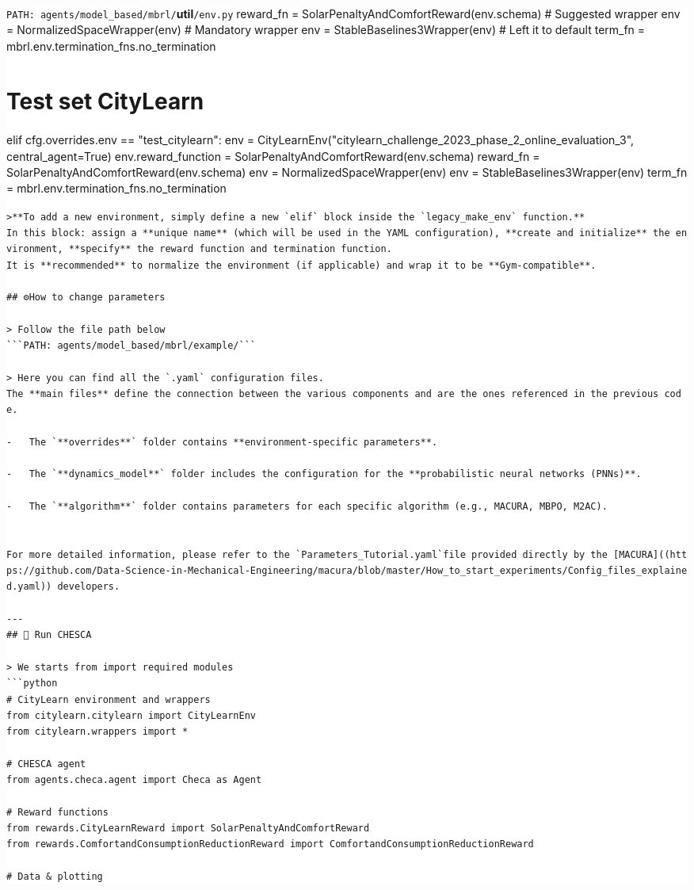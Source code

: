 ```PATH: agents/model_based/mbrl/```**util**```/env.py```
	reward_fn  = SolarPenaltyAndComfortReward(env.schema)
	# Suggested wrapper
	env  = NormalizedSpaceWrapper(env)
	# Mandatory wrapper
	env  = StableBaselines3Wrapper(env)
	# Left it to default
	term_fn  =  mbrl.env.termination_fns.no_termination

# Test set CityLearn
elif  cfg.overrides.env ==  "test_citylearn":
	env  = CityLearnEnv("citylearn_challenge_2023_phase_2_online_evaluation_3", central_agent=True)
	env.reward_function = SolarPenaltyAndComfortReward(env.schema)
	reward_fn  = SolarPenaltyAndComfortReward(env.schema)
	env  = NormalizedSpaceWrapper(env)
	env  = StableBaselines3Wrapper(env)
	term_fn  =  mbrl.env.termination_fns.no_termination
```
>**To add a new environment, simply define a new `elif` block inside the `legacy_make_env` function.**  
In this block: assign a **unique name** (which will be used in the YAML configuration), **create and initialize** the environment, **specify** the reward function and termination function.
It is **recommended** to normalize the environment (if applicable) and wrap it to be **Gym-compatible**.

## ⚙️How to change parameters

> Follow the file path below 
```PATH: agents/model_based/mbrl/example/```

> Here you can find all the `.yaml` configuration files.  
The **main files** define the connection between the various components and are the ones referenced in the previous code.

-   The `**overrides**` folder contains **environment-specific parameters**.
    
-   The `**dynamics_model**` folder includes the configuration for the **probabilistic neural networks (PNNs)**.
    
-   The `**algorithm**` folder contains parameters for each specific algorithm (e.g., MACURA, MBPO, M2AC).
    

For more detailed information, please refer to the `Parameters_Tutorial.yaml`file provided directly by the [MACURA]((https://github.com/Data-Science-in-Mechanical-Engineering/macura/blob/master/How_to_start_experiments/Config_files_explained.yaml)) developers.

---
## 🧠 Run CHESCA 

> We starts from import required modules
```python
# CityLearn environment and wrappers
from citylearn.citylearn import CityLearnEnv
from citylearn.wrappers import *

# CHESCA agent
from agents.checa.agent import Checa as Agent

# Reward functions
from rewards.CityLearnReward import SolarPenaltyAndComfortReward
from rewards.ComfortandConsumptionReductionReward import ComfortandConsumptionReductionReward

# Data & plotting
```